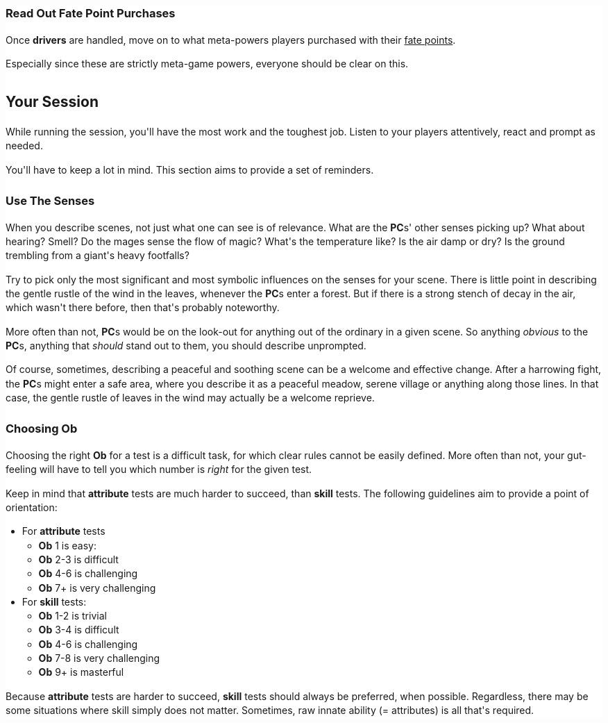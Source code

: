 ### Read Out Fate Point Purchases
Once **drivers** are handled, move on to what meta-powers players purchased with their [fate points](#fate-points). 

Especially since these are strictly meta-game powers, everyone should be clear on this. 

## Your Session
While running the session, you'll have the most work and the toughest job. Listen to your players attentively, react and prompt as needed. 

You'll have to keep a lot in mind. This section aims to provide a set of reminders. 

### Use The Senses
When you describe scenes, not just what one can see is of relevance. What are the **PC**s' other senses picking up? What about hearing? Smell? Do the mages sense the flow of magic? What's the temperature like? Is the air damp or dry? Is the ground trembling from a giant's heavy footfalls?

Try to pick only the most significant and most symbolic influences on the senses for your scene. There is little point in describing the gentle rustle of the wind in the leaves, whenever the **PC**s enter a forest. But if there is a strong stench of decay in the air, which wasn't there before, then that's probably noteworthy. 

More often than not, **PC**s would be on the look-out for anything out of the ordinary in a given scene. So anything *obvious* to the **PC**s, anything that *should* stand out to them, you should describe unprompted. 

Of course, sometimes, describing a peaceful and soothing scene can be a welcome and effective change. After a harrowing fight, the **PC**s might enter a safe area, where you describe it as a peaceful meadow, serene village or anything along those lines. In that case, the gentle rustle of leaves in the wind may actually be a welcome reprieve. 

### Choosing **Ob**
Choosing the right **Ob** for a test is a difficult task, for which clear rules cannot be easily defined. More often than not, your gut-feeling will have to tell you which number is *right* for the given test. 

Keep in mind that **attribute** tests are much harder to succeed, than **skill** tests. The following guidelines aim to provide a point of orientation:
* For **attribute** tests
  * **Ob** 1 is easy:
  * **Ob** 2-3 is difficult
  * **Ob** 4-6 is challenging
  * **Ob** 7+ is very challenging
* For **skill** tests:
  * **Ob** 1-2 is trivial
  * **Ob** 3-4 is difficult
  * **Ob** 4-6 is challenging
  * **Ob** 7-8 is very challenging
  * **Ob** 9+ is masterful

Because **attribute** tests are harder to succeed, **skill** tests should always be preferred, when possible. Regardless, there may be some situations where skill simply does not matter. Sometimes, raw innate ability (= attributes) is all that's required. 
